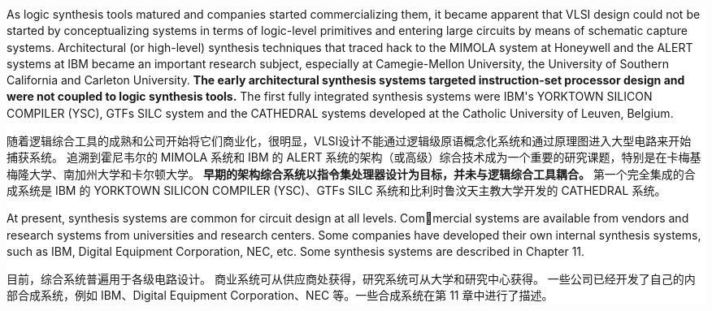 As logic synthesis tools matured and companies started commercializing them, it became apparent that VLSI design could not be started by conceptualizing systems in terms of logic-level primitives and entering large circuits by means of schematic 
capture systems. Architectural (or high-level) synthesis techniques that traced hack to the MIMOLA system at Honeywell and the ALERT systems at IBM became an important research subject, especially at Camegie-Mellon University, the University of Southern California and Carleton University. **The early architectural synthesis systems targeted instruction-set processor design and were not coupled to logic synthesis tools.** The first fully integrated synthesis systems were IBM's YORKTOWN SILICON COMPILER (YSC), GTFs SILC system and the CATHEDRAL systems developed at the Catholic University of Leuven, Belgium. 

随着逻辑综合工具的成熟和公司开始将它们商业化，很明显，VLSI设计不能通过逻辑级原语概念化系统和通过原理图进入大型电路来开始
捕获系统。 追溯到霍尼韦尔的 MIMOLA 系统和 IBM 的 ALERT 系统的架构（或高级）综合技术成为一个重要的研究课题，特别是在卡梅基梅隆大学、南加州大学和卡尔顿大学。 **早期的架构综合系统以指令集处理器设计为目标，并未与逻辑综合工具耦合。** 第一个完全集成的合成系统是 IBM 的 YORKTOWN SILICON COMPILER (YSC)、GTFs SILC 系统和比利时鲁汶天主教大学开发的 CATHEDRAL 系统。

At present, synthesis systems are common for circuit design at all levels. Commercial systems are available from vendors and research systems from universities  and research centers. Some companies have developed their own internal synthesis  systems, such as IBM, Digital Equipment Corporation, NEC, etc. Some synthesis  systems are described in Chapter 11. 

目前，综合系统普遍用于各级电路设计。 商业系统可从供应商处获得，研究系统可从大学和研究中心获得。 一些公司已经开发了自己的内部合成系统，例如 IBM、Digital Equipment Corporation、NEC 等。一些合成系统在第 11 章中进行了描述。
